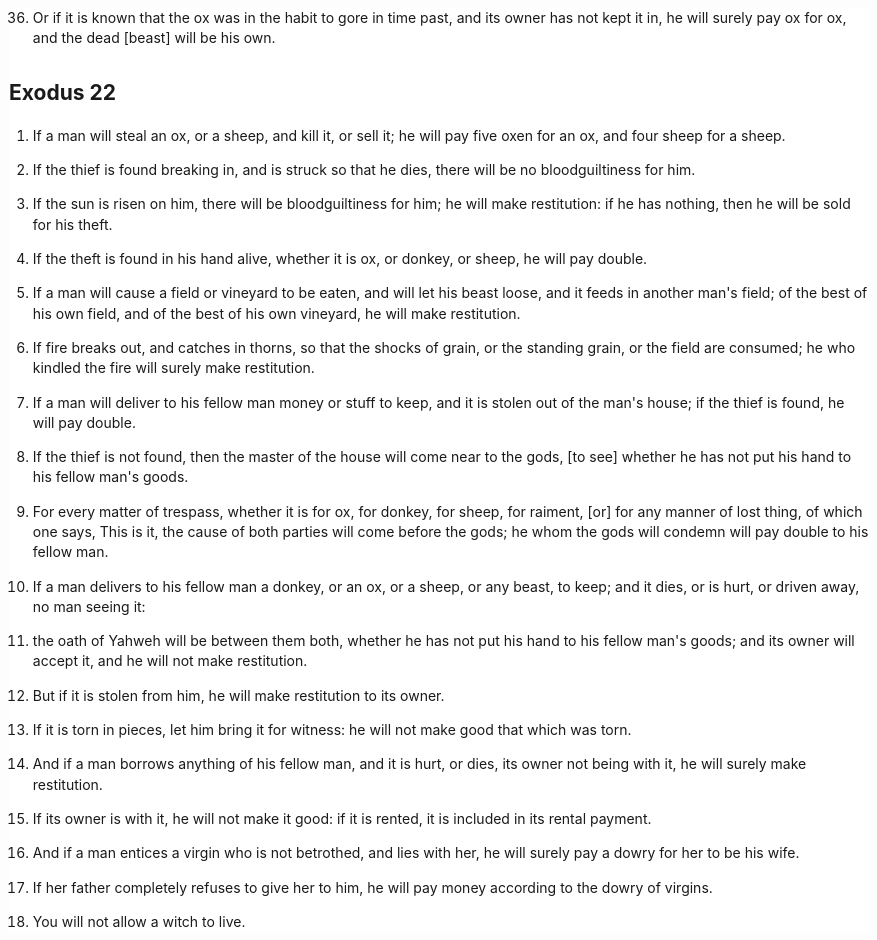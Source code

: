 36. Or if it is known that the ox was in the habit to gore in time past, and its owner has not kept it in, he will surely pay ox for ox, and the dead [beast] will be his own.

## Exodus 22

1. If a man will steal an ox, or a sheep, and kill it, or sell it; he will pay five oxen for an ox, and four sheep for a sheep.

2. If the thief is found breaking in, and is struck so that he dies, there will be no bloodguiltiness for him.

3. If the sun is risen on him, there will be bloodguiltiness for him; he will make restitution: if he has nothing, then he will be sold for his theft.

4. If the theft is found in his hand alive, whether it is ox, or donkey, or sheep, he will pay double.

5. If a man will cause a field or vineyard to be eaten, and will let his beast loose, and it feeds in another man's field; of the best of his own field, and of the best of his own vineyard, he will make restitution.

6. If fire breaks out, and catches in thorns, so that the shocks of grain, or the standing grain, or the field are consumed; he who kindled the fire will surely make restitution.

7. If a man will deliver to his fellow man money or stuff to keep, and it is stolen out of the man's house; if the thief is found, he will pay double.

8. If the thief is not found, then the master of the house will come near to the gods, [to see] whether he has not put his hand to his fellow man's goods.

9. For every matter of trespass, whether it is for ox, for donkey, for sheep, for raiment, [or] for any manner of lost thing, of which one says, This is it, the cause of both parties will come before the gods; he whom the gods will condemn will pay double to his fellow man.

10. If a man delivers to his fellow man a donkey, or an ox, or a sheep, or any beast, to keep; and it dies, or is hurt, or driven away, no man seeing it:

11. the oath of Yahweh will be between them both, whether he has not put his hand to his fellow man's goods; and its owner will accept it, and he will not make restitution.

12. But if it is stolen from him, he will make restitution to its owner.

13. If it is torn in pieces, let him bring it for witness: he will not make good that which was torn.

14. And if a man borrows anything of his fellow man, and it is hurt, or dies, its owner not being with it, he will surely make restitution.

15. If its owner is with it, he will not make it good: if it is rented, it is included in its rental payment.

16. And if a man entices a virgin who is not betrothed, and lies with her, he will surely pay a dowry for her to be his wife.

17. If her father completely refuses to give her to him, he will pay money according to the dowry of virgins.

18. You will not allow a witch to live.
